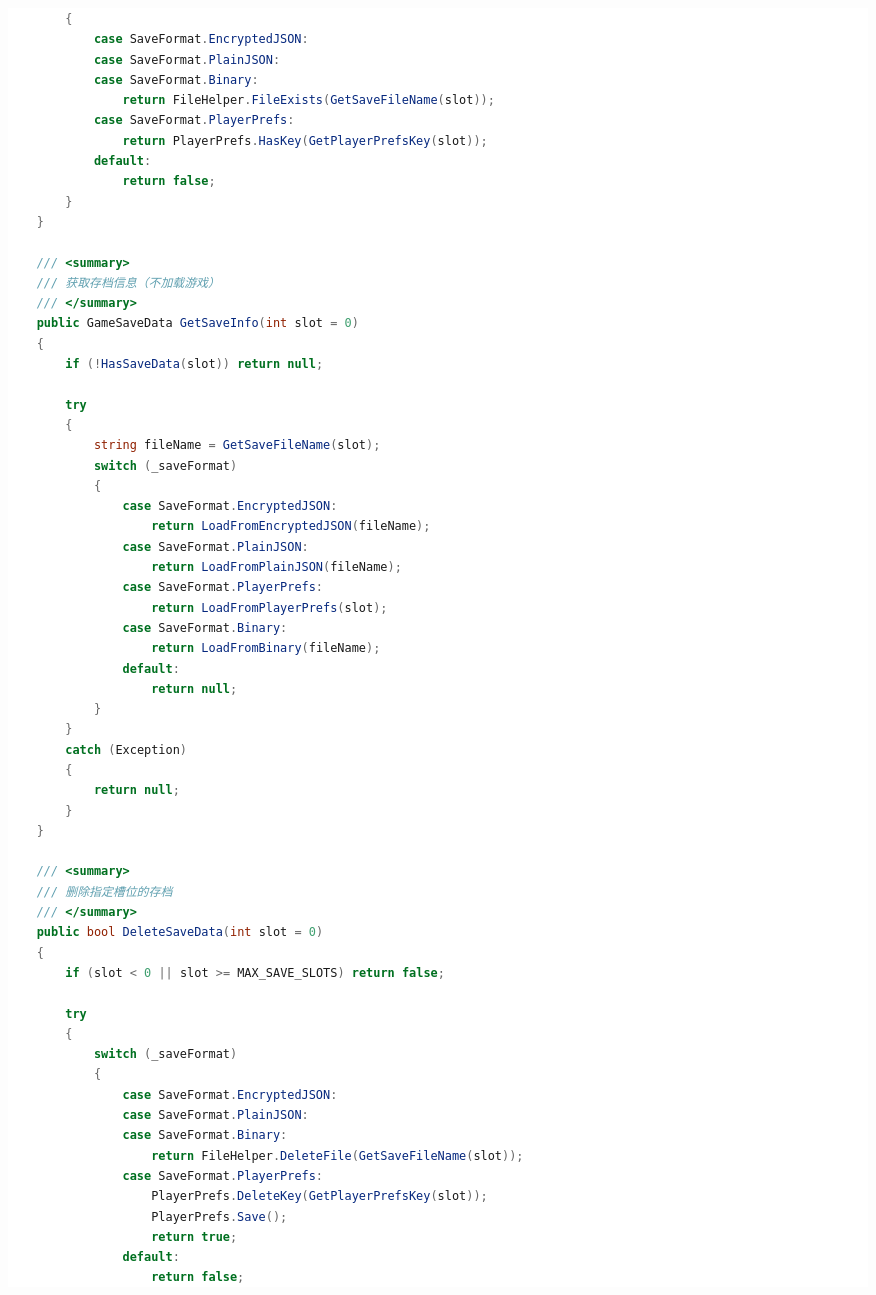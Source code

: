 ```csharp
        {
            case SaveFormat.EncryptedJSON:
            case SaveFormat.PlainJSON:
            case SaveFormat.Binary:
                return FileHelper.FileExists(GetSaveFileName(slot));
            case SaveFormat.PlayerPrefs:
                return PlayerPrefs.HasKey(GetPlayerPrefsKey(slot));
            default:
                return false;
        }
    }
    
    /// <summary>
    /// 获取存档信息（不加载游戏）
    /// </summary>
    public GameSaveData GetSaveInfo(int slot = 0)
    {
        if (!HasSaveData(slot)) return null;
        
        try
        {
            string fileName = GetSaveFileName(slot);
            switch (_saveFormat)
            {
                case SaveFormat.EncryptedJSON:
                    return LoadFromEncryptedJSON(fileName);
                case SaveFormat.PlainJSON:
                    return LoadFromPlainJSON(fileName);
                case SaveFormat.PlayerPrefs:
                    return LoadFromPlayerPrefs(slot);
                case SaveFormat.Binary:
                    return LoadFromBinary(fileName);
                default:
                    return null;
            }
        }
        catch (Exception)
        {
            return null;
        }
    }
    
    /// <summary>
    /// 删除指定槽位的存档
    /// </summary>
    public bool DeleteSaveData(int slot = 0)
    {
        if (slot < 0 || slot >= MAX_SAVE_SLOTS) return false;
        
        try
        {
            switch (_saveFormat)
            {
                case SaveFormat.EncryptedJSON:
                case SaveFormat.PlainJSON:
                case SaveFormat.Binary:
                    return FileHelper.DeleteFile(GetSaveFileName(slot));
                case SaveFormat.PlayerPrefs:
                    PlayerPrefs.DeleteKey(GetPlayerPrefsKey(slot));
                    PlayerPrefs.Save();
                    return true;
                default:
                    return false;
```
